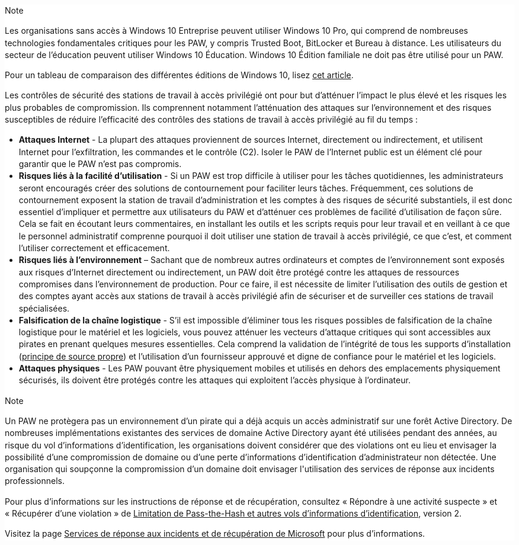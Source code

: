 > [!NOTE]
> Les organisations sans accès à Windows 10 Entreprise peuvent utiliser Windows 10 Pro, qui comprend de nombreuses technologies fondamentales critiques pour les PAW, y compris Trusted Boot, BitLocker et Bureau à distance.  Les utilisateurs du secteur de l’éducation peuvent utiliser Windows 10 Éducation.  Windows 10 Édition familiale ne doit pas être utilisé pour un PAW.
>
> Pour un tableau de comparaison des différentes éditions de Windows 10, lisez [cet article](https://www.microsoft.com/WindowsForBusiness/Compare).

Les contrôles de sécurité des stations de travail à accès privilégié ont pour but d’atténuer l’impact le plus élevé et les risques les plus probables de compromission. Ils comprennent notamment l’atténuation des attaques sur l’environnement et des risques susceptibles de réduire l’efficacité des contrôles des stations de travail à accès privilégié au fil du temps :

* **Attaques Internet** - La plupart des attaques proviennent de sources Internet, directement ou indirectement, et utilisent Internet pour l’exfiltration, les commandes et le contrôle (C2). Isoler le PAW de l’Internet public est un élément clé pour garantir que le PAW n’est pas compromis.
* **Risques liés à la facilité d’utilisation** - Si un PAW est trop difficile à utiliser pour les tâches quotidiennes, les administrateurs seront encouragés créer des solutions de contournement pour faciliter leurs tâches. Fréquemment, ces solutions de contournement exposent la station de travail d’administration et les comptes à des risques de sécurité substantiels, il est donc essentiel d’impliquer et permettre aux utilisateurs du PAW et d’atténuer ces problèmes de facilité d’utilisation de façon sûre. Cela se fait en écoutant leurs commentaires, en installant les outils et les scripts requis pour leur travail et en veillant à ce que le personnel administratif comprenne pourquoi il doit utiliser une station de travail à accès privilégié, ce que c’est, et comment l’utiliser correctement et efficacement.
* **Risques liés à l’environnement** – Sachant que de nombreux autres ordinateurs et comptes de l’environnement sont exposés aux risques d’Internet directement ou indirectement, un PAW doit être protégé contre les attaques de ressources compromises dans l’environnement de production. Pour ce faire, il est nécessite de limiter l’utilisation des outils de gestion et des comptes ayant accès aux stations de travail à accès privilégié afin de sécuriser et de surveiller ces stations de travail spécialisées.
* **Falsification de la chaîne logistique** - S’il est impossible d’éliminer tous les risques possibles de falsification de la chaîne logistique pour le matériel et les logiciels, vous pouvez atténuer les vecteurs d’attaque critiques qui sont accessibles aux pirates en prenant quelques mesures essentielles. Cela comprend la validation de l’intégrité de tous les supports d’installation ([principe de source propre](https://aka.ms/cleansource)) et l’utilisation d’un fournisseur approuvé et digne de confiance pour le matériel et les logiciels.
* **Attaques physiques** - Les PAW pouvant être physiquement mobiles et utilisés en dehors des emplacements physiquement sécurisés, ils doivent être protégés contre les attaques qui exploitent l’accès physique à l’ordinateur.

> [!NOTE]
> Un PAW ne protègera pas un environnement d’un pirate qui a déjà acquis un accès administratif sur une forêt Active Directory.
> De nombreuses implémentations existantes des services de domaine Active Directory ayant été utilisées pendant des années, au risque du vol d’informations d’identification, les organisations doivent considérer que des violations ont eu lieu et envisager la possibilité d’une compromission de domaine ou d’une perte d’informations d’identification d’administrateur non détectée. Une organisation qui soupçonne la compromission d’un domaine doit envisager l'utilisation des services de réponse aux incidents professionnels.
>
> Pour plus d’informations sur les instructions de réponse et de récupération, consultez « Répondre à une activité suspecte » et « Récupérer d’une violation » de [Limitation de Pass-the-Hash et autres vols d’informations d’identification](https://aka.ms/pth), version 2.
>
> Visitez la page [Services de réponse aux incidents et de récupération de Microsoft](https://www.microsoft.com/microsoftservices/campaigns/cybersecurity-protection.aspx) pour plus d’informations.
